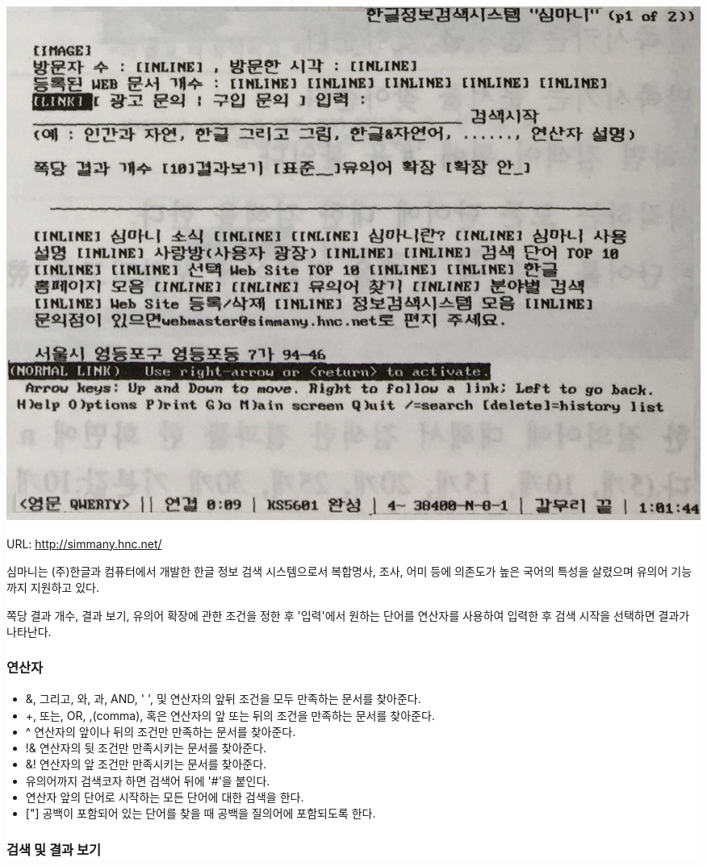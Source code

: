 ![심마니 Lynx 화면](/assets/img/ifd1996/053b_simmani_lynx.jpg)

URL: http://simmany.hnc.net/

심마니는 (주)한글과 컴퓨터에서 개발한 한글 정보 검색 시스템으로서 복합명사, 조사, 어미 등에 의존도가 높은 국어의 특성을 살렸으며 유의어 기능까지 지원하고 있다.

쪽당 결과 개수, 결과 보기, 유의어 확장에 관한 조건을 정한 후 '입력'에서 원하는 단어를 연산자를 사용하여 입력한 후 검색 시작을 선택하면 결과가 나타난다.

### 연산자

* &, 그리고, 와, 과, AND, ' ', 및 연산자의 앞뒤 조건을 모두 만족하는 문서를 찾아준다.
* +, 또는, OR, ,(comma), 혹은 연산자의 앞 또는 뒤의 조건을 만족하는 문서를 찾아준다.
* ^ 연산자의 앞이나 뒤의 조건만 만족하는 문서를 찾아준다.
* !& 연산자의 뒷 조건만 만족시키는 문서를 찾아준다.
* &! 연산자의 앞 조건만 만족시키는 문서를 찾아준다.
* 유의어까지 검색코자 하면 검색어 뒤에 '#'을 붙인다.
* 연산자 앞의 단어로 시작하는 모든 단어에 대한 검색을 한다.
* ["] 공백이 포함되어 있는 단어를 찾을 때 공백을 질의어에 포함되도록 한다.

### 검색 및 결과 보기
